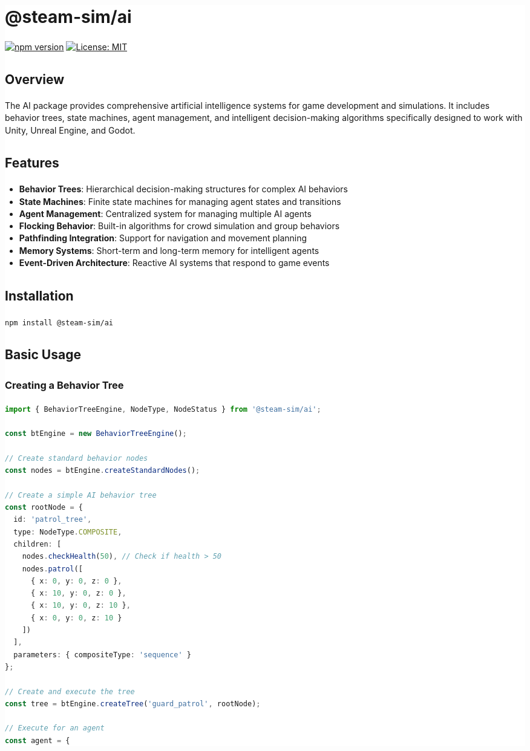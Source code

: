 # @steam-sim/ai

[![npm version](https://badge.fury.io/js/%40steam-sim%2Fai.svg)](https://www.npmjs.com/package/@steam-sim/ai)
[![License: MIT](https://img.shields.io/badge/License-MIT-yellow.svg)](https://opensource.org/licenses/MIT)

## Overview

The AI package provides comprehensive artificial intelligence systems for game development and simulations. It includes behavior trees, state machines, agent management, and intelligent decision-making algorithms specifically designed to work with Unity, Unreal Engine, and Godot.

## Features

- **Behavior Trees**: Hierarchical decision-making structures for complex AI behaviors
- **State Machines**: Finite state machines for managing agent states and transitions
- **Agent Management**: Centralized system for managing multiple AI agents
- **Flocking Behavior**: Built-in algorithms for crowd simulation and group behaviors
- **Pathfinding Integration**: Support for navigation and movement planning
- **Memory Systems**: Short-term and long-term memory for intelligent agents
- **Event-Driven Architecture**: Reactive AI systems that respond to game events

## Installation

```bash
npm install @steam-sim/ai
```

## Basic Usage

### Creating a Behavior Tree

```typescript
import { BehaviorTreeEngine, NodeType, NodeStatus } from '@steam-sim/ai';

const btEngine = new BehaviorTreeEngine();

// Create standard behavior nodes
const nodes = btEngine.createStandardNodes();

// Create a simple AI behavior tree
const rootNode = {
  id: 'patrol_tree',
  type: NodeType.COMPOSITE,
  children: [
    nodes.checkHealth(50), // Check if health > 50
    nodes.patrol([
      { x: 0, y: 0, z: 0 },
      { x: 10, y: 0, z: 0 },
      { x: 10, y: 0, z: 10 },
      { x: 0, y: 0, z: 10 }
    ])
  ],
  parameters: { compositeType: 'sequence' }
};

// Create and execute the tree
const tree = btEngine.createTree('guard_patrol', rootNode);

// Execute for an agent
const agent = {
```